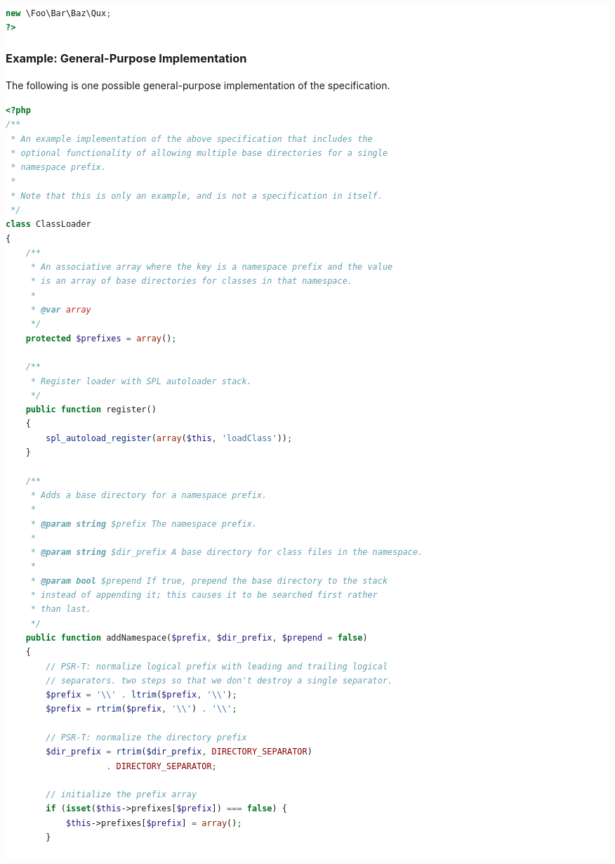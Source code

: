 ```php
new \Foo\Bar\Baz\Qux;
?>
```


### Example: General-Purpose Implementation

The following is one possible general-purpose implementation of the
specification.

```php
<?php
/**
 * An example implementation of the above specification that includes the
 * optional functionality of allowing multiple base directories for a single
 * namespace prefix.
 *
 * Note that this is only an example, and is not a specification in itself.
 */
class ClassLoader
{
    /**
     * An associative array where the key is a namespace prefix and the value
     * is an array of base directories for classes in that namespace.
     *
     * @var array
     */
    protected $prefixes = array();

    /**
     * Register loader with SPL autoloader stack.
     */
    public function register()
    {
        spl_autoload_register(array($this, 'loadClass'));
    }

    /**
     * Adds a base directory for a namespace prefix.
     *
     * @param string $prefix The namespace prefix.
     * 
     * @param string $dir_prefix A base directory for class files in the namespace.
     * 
     * @param bool $prepend If true, prepend the base directory to the stack
     * instead of appending it; this causes it to be searched first rather
     * than last.
     */
    public function addNamespace($prefix, $dir_prefix, $prepend = false)
    {
        // PSR-T: normalize logical prefix with leading and trailing logical
        // separators. two steps so that we don't destroy a single separator.
        $prefix = '\\' . ltrim($prefix, '\\');
        $prefix = rtrim($prefix, '\\') . '\\';
        
        // PSR-T: normalize the directory prefix
        $dir_prefix = rtrim($dir_prefix, DIRECTORY_SEPARATOR)
                    . DIRECTORY_SEPARATOR;
        
        // initialize the prefix array
        if (isset($this->prefixes[$prefix]) === false) {
            $this->prefixes[$prefix] = array();
        }
        
```